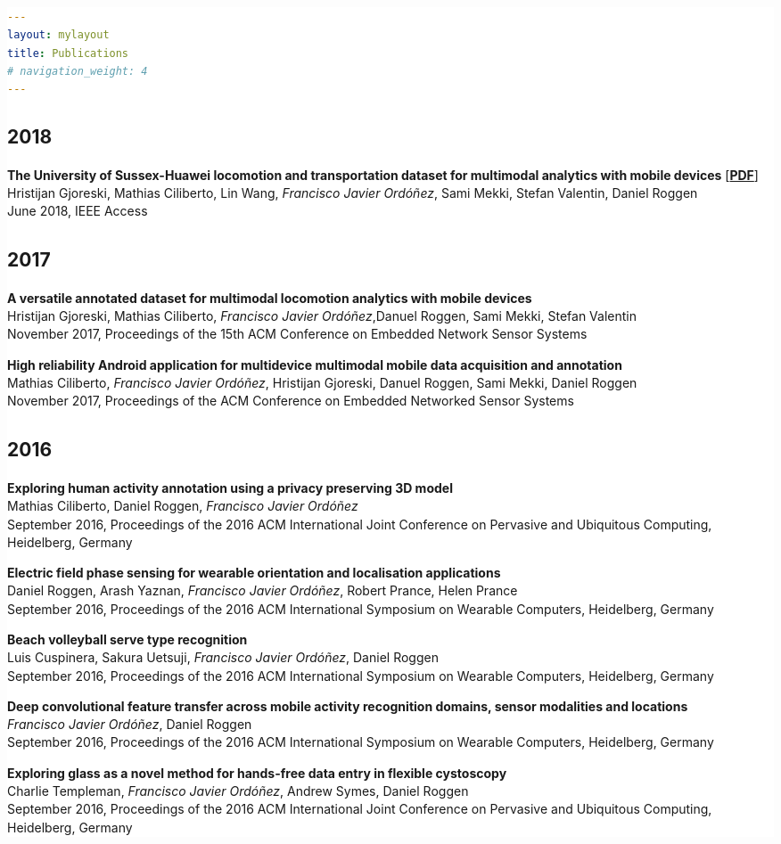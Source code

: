 ```yaml
---
layout: mylayout
title: Publications
# navigation_weight: 4
---
```


## 2018

**The University of Sussex-Huawei locomotion and transportation dataset for multimodal analytics with mobile devices** [**[PDF](https://ieeexplore.ieee.org/stamp/stamp.jsp?arnumber=8418369)**]  
Hristijan Gjoreski, Mathias Ciliberto, Lin Wang, _Francisco Javier Ordóñez_, Sami Mekki, Stefan Valentin, Daniel Roggen  
June 2018, IEEE Access

## 2017

**A versatile annotated dataset for multimodal locomotion analytics with mobile devices**  
Hristijan Gjoreski, Mathias Ciliberto, _Francisco Javier Ordóñez_,Danuel Roggen, Sami Mekki, Stefan Valentin  
November 2017, Proceedings of the 15th ACM Conference on Embedded Network Sensor Systems

**High reliability Android application for multidevice multimodal mobile data acquisition and annotation**  
Mathias Ciliberto, _Francisco Javier Ordóñez_, Hristijan Gjoreski, Danuel Roggen, Sami Mekki, Daniel Roggen  
November 2017, Proceedings of the ACM Conference on Embedded Networked Sensor Systems

## 2016

**Exploring human activity annotation using a privacy preserving 3D model**  
Mathias Ciliberto, Daniel Roggen, _Francisco Javier Ordóñez_  
September 2016, Proceedings of the 2016 ACM International Joint Conference on Pervasive and Ubiquitous Computing, Heidelberg, Germany

**Electric field phase sensing for wearable orientation and localisation applications**  
Daniel Roggen, Arash Yaznan, _Francisco Javier Ordóñez_, Robert Prance, Helen Prance  
September 2016, Proceedings of the 2016 ACM International Symposium on Wearable Computers, Heidelberg, Germany

**Beach volleyball serve type recognition**  
Luis Cuspinera, Sakura Uetsuji, _Francisco Javier Ordóñez_, Daniel Roggen  
September 2016, Proceedings of the 2016 ACM International Symposium on Wearable Computers, Heidelberg, Germany

**Deep convolutional feature transfer across mobile activity recognition domains, sensor modalities and locations**  
_Francisco Javier Ordóñez_, Daniel Roggen  
September 2016, Proceedings of the 2016 ACM International Symposium on Wearable Computers, Heidelberg, Germany

**Exploring glass as a novel method for hands-free data entry in flexible cystoscopy**  
Charlie Templeman, _Francisco Javier Ordóñez_, Andrew Symes, Daniel Roggen  
September 2016, Proceedings of the 2016 ACM International Joint Conference on Pervasive and Ubiquitous Computing, Heidelberg, Germany
